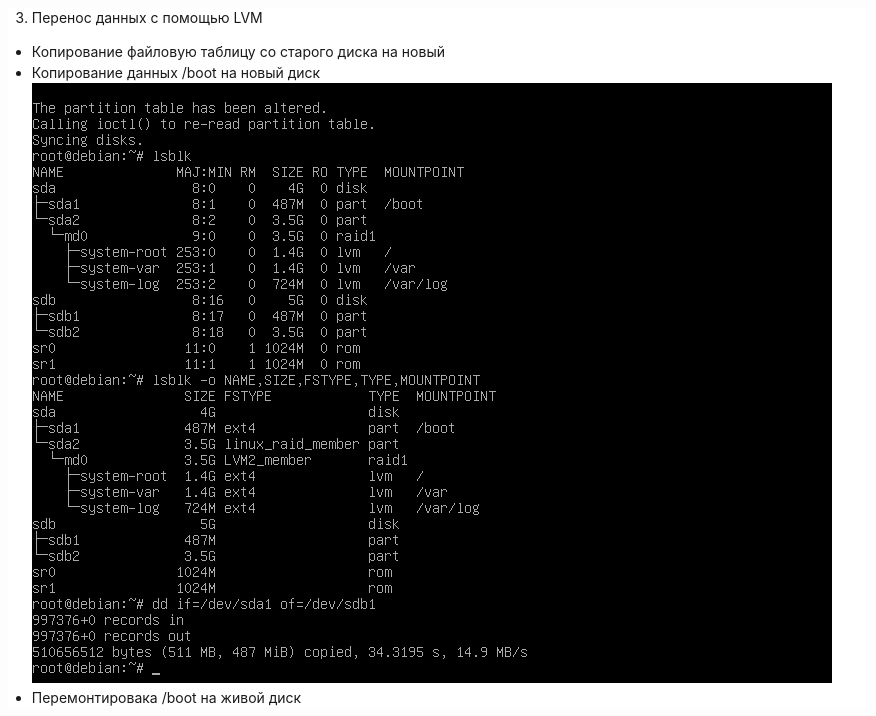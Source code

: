 3. Перенос данных с помощью LVM
* Копирование файловую таблицу со старого диска на новый
* Копирование данных /boot на новый диск
![alt-текст](https://github.com/D1103/Os/blob/master/laba2/3/VirtualBox_os_24_05_2019_19_53_12.png)
* Перемонтировака /boot на живой диск